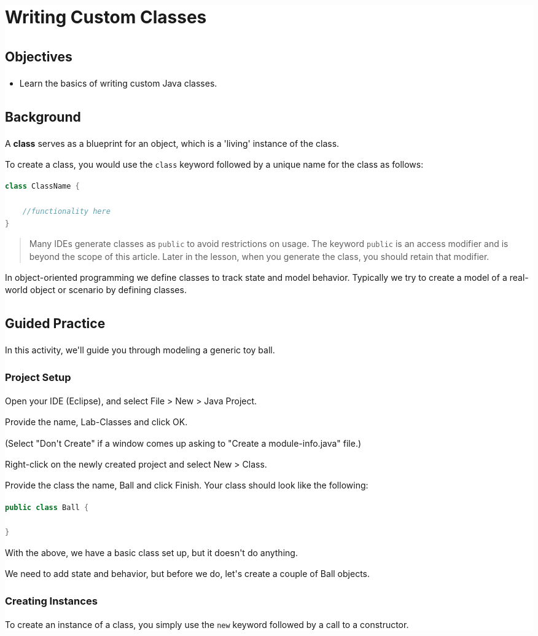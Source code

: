 # Writing Custom Classes

## Objectives

* Learn the basics of writing custom Java classes.  

## Background

A **class** serves as a blueprint for an object, which is a 'living' instance of the class. 

To create a class, you would use the `class` keyword followed by a unique name for the class as follows:

```java
class ClassName {

    //functionality here
}
```

> Many IDEs generate classes as `public` to avoid restrictions on usage. The keyword `public` is an access modifier and is beyond the scope of this article. Later in the lesson, when you generate the class, you should retain that modifier.  

In object-oriented programming we define classes to track state and model behavior. Typically we try to create a model of a real-world object or scenario by defining classes. 

## Guided Practice

In this activity, we'll guide you through modeling a generic toy ball. 

### Project Setup

Open your IDE (Eclipse), and select File > New > Java Project. 

Provide the name, Lab-Classes and click OK. 

(Select "Don't Create" if a window comes up asking to "Create a module-info.java" file.)

Right-click on the newly created project and select New > Class. 

Provide the class the name, Ball and click Finish. Your class should look like the following:

```java
public class Ball {

}
```
With the above, we have a basic class set up, but it doesn't do anything. 

We need to add state and behavior, but before we do, let's create a couple of Ball objects. 

### Creating Instances

To create an instance of a class, you simply use the `new` keyword followed by a call to a constructor. 
